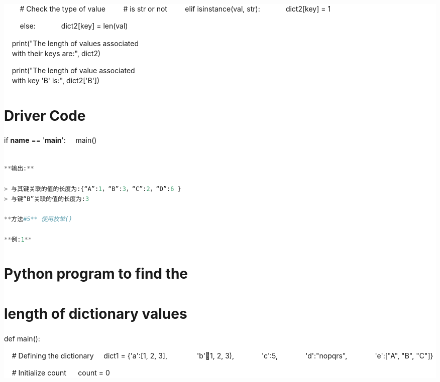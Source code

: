         # Check the type of value
        # is str or not
        elif isinstance(val, str):
            dict2[key] = 1

        else:
            dict2[key] = len(val)

    print("The length of values associated \
    with their keys are:", dict2)

    print("The length of value associated \
    with key 'B' is:", dict2['B'])

# Driver Code
if __name__ == '__main__':
    main()
```py

**输出:**

> 与其键关联的值的长度为:{“A”:1，“B”:3，“C”:2，“D”:6 }
> 与键“B”关联的值的长度为:3

**方法#5** 使用枚举()

**例:1**

```
# Python program to find the
# length of dictionary values

def main():

    # Defining the dictionary
    dict1 = {'a':[1, 2, 3], 
             'b'🙁1, 2, 3),
             'c':5,
             'd':"nopqrs",
             'e':["A", "B", "C"]}

    # Initialize count 
    count = 0
